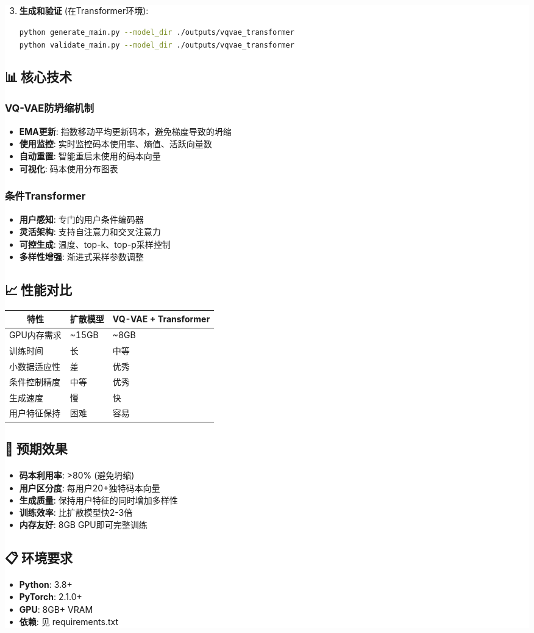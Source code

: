 3. **生成和验证** (在Transformer环境):
   ```bash
   python generate_main.py --model_dir ./outputs/vqvae_transformer
   python validate_main.py --model_dir ./outputs/vqvae_transformer
   ```

## 📊 核心技术

### VQ-VAE防坍缩机制
- **EMA更新**: 指数移动平均更新码本，避免梯度导致的坍缩
- **使用监控**: 实时监控码本使用率、熵值、活跃向量数
- **自动重置**: 智能重启未使用的码本向量
- **可视化**: 码本使用分布图表

### 条件Transformer
- **用户感知**: 专门的用户条件编码器
- **灵活架构**: 支持自注意力和交叉注意力
- **可控生成**: 温度、top-k、top-p采样控制
- **多样性增强**: 渐进式采样参数调整

## 📈 性能对比

| 特性 | 扩散模型 | VQ-VAE + Transformer |
|------|----------|---------------------|
| GPU内存需求 | ~15GB | ~8GB |
| 训练时间 | 长 | 中等 |
| 小数据适应性 | 差 | 优秀 |
| 条件控制精度 | 中等 | 优秀 |
| 生成速度 | 慢 | 快 |
| 用户特征保持 | 困难 | 容易 |

## 🎯 预期效果

- **码本利用率**: >80% (避免坍缩)
- **用户区分度**: 每用户20+独特码本向量  
- **生成质量**: 保持用户特征的同时增加多样性
- **训练效率**: 比扩散模型快2-3倍
- **内存友好**: 8GB GPU即可完整训练

## 📋 环境要求

- **Python**: 3.8+
- **PyTorch**: 2.1.0+
- **GPU**: 8GB+ VRAM
- **依赖**: 见 requirements.txt
